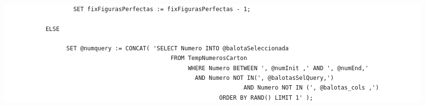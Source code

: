 						SET fixFigurasPerfectas	:= fixFigurasPerfectas - 1;	
						
				ELSE 
											
					  SET @numquery := CONCAT( 'SELECT Numero INTO @balotaSeleccionada
						                            FROM TempNumerosCarton  
									                     WHERE Numero BETWEEN ', @numInit ,' AND ', @numEnd,'
									                       AND Numero NOT IN(', @balotasSelQuery,') 
																         AND Numero NOT IN (', @balotas_cols ,')   
															      ORDER BY RAND() LIMIT 1' );
				
